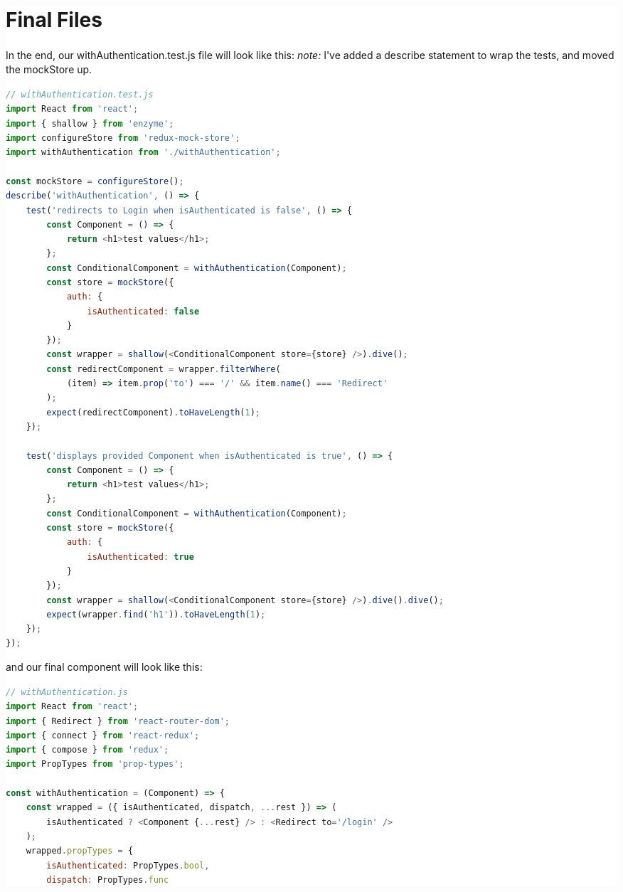 
# Final Files

In the end, our withAuthentication.test.js file will look like this:
*note:* I've added a describe statement to wrap the tests, and moved the mockStore up.

```js
// withAuthentication.test.js
import React from 'react';
import { shallow } from 'enzyme';
import configureStore from 'redux-mock-store';
import withAuthentication from './withAuthentication';

const mockStore = configureStore();
describe('withAuthentication', () => {
    test('redirects to Login when isAuthenticated is false', () => {
        const Component = () => {
            return <h1>test values</h1>;
        };
        const ConditionalComponent = withAuthentication(Component);
        const store = mockStore({
            auth: {
                isAuthenticated: false
            }
        });
        const wrapper = shallow(<ConditionalComponent store={store} />).dive();
        const redirectComponent = wrapper.filterWhere(
            (item) => item.prop('to') === '/' && item.name() === 'Redirect'
        );
        expect(redirectComponent).toHaveLength(1);
    });

    test('displays provided Component when isAuthenticated is true', () => {
        const Component = () => {
            return <h1>test values</h1>;
        };
        const ConditionalComponent = withAuthentication(Component);
        const store = mockStore({
            auth: {
                isAuthenticated: true
            }
        });
        const wrapper = shallow(<ConditionalComponent store={store} />).dive().dive();
        expect(wrapper.find('h1')).toHaveLength(1);
    });
});
```

and our final component will look like this:

```js
// withAuthentication.js
import React from 'react';
import { Redirect } from 'react-router-dom';
import { connect } from 'react-redux';
import { compose } from 'redux';
import PropTypes from 'prop-types';

const withAuthentication = (Component) => {
    const wrapped = ({ isAuthenticated, dispatch, ...rest }) => (
        isAuthenticated ? <Component {...rest} /> : <Redirect to='/login' />
    );
    wrapped.propTypes = {
        isAuthenticated: PropTypes.bool,
        dispatch: PropTypes.func
```